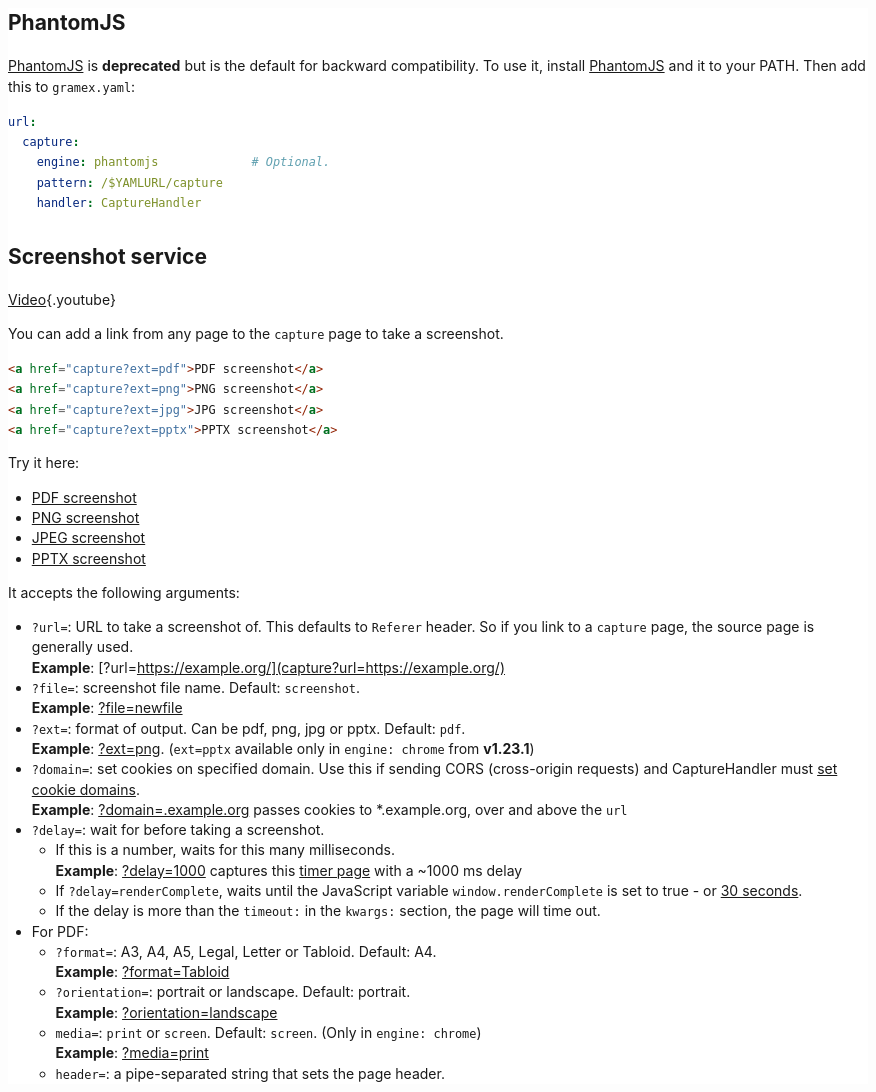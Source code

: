 ## PhantomJS

[PhantomJS](http://phantomjs.org/) is **deprecated** but is the default for
backward compatibility. To use it, install [PhantomJS](http://phantomjs.org/) and
it to your PATH. Then add this to `gramex.yaml`:

```yaml
url:
  capture:
    engine: phantomjs             # Optional.
    pattern: /$YAMLURL/capture
    handler: CaptureHandler
```

## Screenshot service

[Video](https://youtu.be/VsmmH6oPy_k){.youtube}

You can add a link from any page to the `capture` page to take a screenshot.

```html
<a href="capture?ext=pdf">PDF screenshot</a>
<a href="capture?ext=png">PNG screenshot</a>
<a href="capture?ext=jpg">JPG screenshot</a>
<a href="capture?ext=pptx">PPTX screenshot</a>
```

Try it here:

- [PDF screenshot](capture?ext=pdf&url=.)
- [PNG screenshot](capture?ext=png&url=.)
- [JPEG screenshot](capture?ext=jpg&url=.)
- [PPTX screenshot](capture?ext=pptx&url=.)

It accepts the following arguments:

- `?url=`: URL to take a screenshot of. This defaults to `Referer` header. So if
  you link to a `capture` page, the source page is generally used.
  <br>**Example**: [?url=https://example.org/](capture?url=https://example.org/)
- `?file=`: screenshot file name. Default: `screenshot`.
  <br>**Example**: [?file=newfile](capture?file=newfile&url=.)
- `?ext=`: format of output. Can be pdf, png, jpg or pptx. Default: `pdf`.
  <br>**Example**: [?ext=png](capture?ext=png&url=.). (`ext=pptx` available only in `engine: chrome` from **v1.23.1**)
- `?domain=`: set cookies on specified domain. Use this if sending CORS (cross-origin requests) and CaptureHandler must [set cookie domains](https://developer.mozilla.org/en-US/docs/Web/HTTP/Headers/Set-Cookie#domaindomain-value).
  <br>**Example**: [?domain=.example.org](capture?domain=.example.org&url=.) passes cookies to *.example.org, over and above the `url`
- `?delay=`: wait for before taking a screenshot.
  - If this is a number, waits for this many milliseconds.
    <br>**Example**: [?delay=1000](capture?url=timer.html&delay=1000)
    captures this [timer page](timer.html) with a ~1000 ms delay
  - If `?delay=renderComplete`, waits until the JavaScript variable
    `window.renderComplete` is set to true - or
    [30 seconds](https://github.com/GoogleChrome/puppeteer/blob/master/docs/api.md#pagewaitforfunctionpagefunction-options-args).
  - If the delay is more than the `timeout:` in the `kwargs:` section, the page
    will time out.
- For PDF:
  - `?format=`: A3, A4, A5, Legal, Letter or Tabloid. Default: A4.
    <br>**Example**: [?format=Tabloid](capture?format=Tabloid&url=.)
  - `?orientation=`: portrait or landscape. Default: portrait.
    <br>**Example**: [?orientation=landscape](capture?orientation=landscape&url=.)
  - `media=`: `print` or `screen`. Default: `screen`. (Only in `engine: chrome`)
    <br>**Example**: [?media=print](capture?media=print&url=.)
  - `header=`: a pipe-separated string that sets the page header.